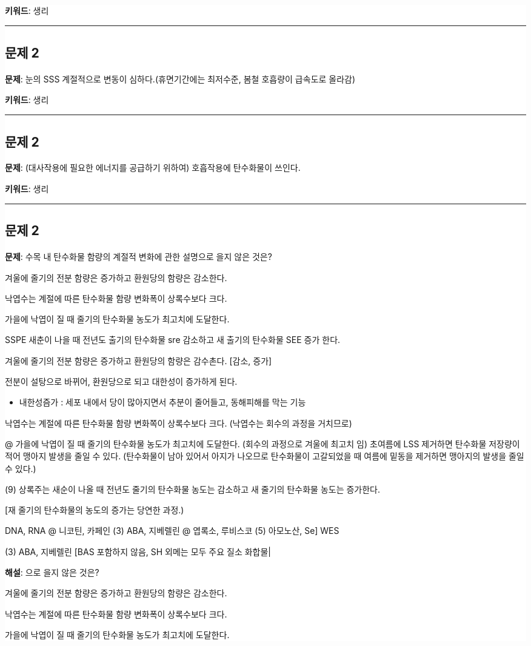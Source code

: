 **키워드**: 생리

---

## 문제 2

**문제**: 눈의 SSS 계절적으로 변동이 심하다.(휴면기간에는 최저수준, 봄철 호흡량이 급속도로 올라감)

**키워드**: 생리

---

## 문제 2

**문제**: (대사작용에 필요한 에너지를 공급하기 위하여) 호흡작용에 탄수화물이 쓰인다.

**키워드**: 생리

---

## 문제 2

**문제**: 수목 내 탄수화물 함량의 계절적 변화에 관한 설명으로 을지 않은 것은?

 겨울에 줄기의 전분 함량은 증가하고 환원당의 함량은 감소한다.

 낙엽수는 계절에 따른 탄수화물 함량 변화폭이 상록수보다 크다.

 가을에 낙엽이 질 때 줄기의 탄수화물 농도가 최고치에 도달한다.

 SSPE 새춘이 나을 때 전년도 출기의 탄수화물 sre 감소하고 새 출기의 탄수화물 SEE 증가
한다.

 겨울에 줄기의 전분 함량은 증가하고 환원당의 함량은 감수촌다. [감소, 증가]

전분이 설탕으로 바뀌어, 환원당으로 되고 대한성이 증가하게 된다.

* 내한성즘가 : 세포 내에서 당이 많아지면서 추분이 줄어들고, 동해피해를 막는 기능

 낙엽수는 계절에 따른 탄수화물 함량 변화쪽이 상록수보다 크다. (낙엽수는 회수의 과정을 거치므로)

@ 가을에 낙엽이 질 때 줄기의 탄수화물 농도가 최고치에 도달한다. (회수의 과정으로 겨울에 최고치 임)
 초여름에 LSS 제거하면 탄수화물 저장량이 적어 맹아지 발생을 줄일 수 있다. (탄수화물이 남아 있어서
아지가 나오므로 탄수화물이 고갈되었을 때 여름에 밑동을 제거하면 맹아지의 발생을 줄일 수 있다.)

(9) 상록주는 새순이 나올 때 전년도 줄기의 탄수화물 농도는 감소하고 새 줄기의 탄수화물 농도는 증가한다.

[재 줄기의 탄수화물의 농도의 증가는 당연한 과정.)

 DNA, RNA @ 니코틴, 카페인 (3) ABA, 지베렐린 @ 엽록소, 루비스코 (5) 아모노산, Se] WES

(3) ABA, 지베렐린 [BAS 포함하지 않음, SH 외메는 모두 주요 질소 화합물|

**해설**: 으로 을지 않은 것은?

 겨울에 줄기의 전분 함량은 증가하고 환원당의 함량은 감소한다.

 낙엽수는 계절에 따른 탄수화물 함량 변화폭이 상록수보다 크다.

 가을에 낙엽이 질 때 줄기의 탄수화물 농도가 최고치에 도달한다.
